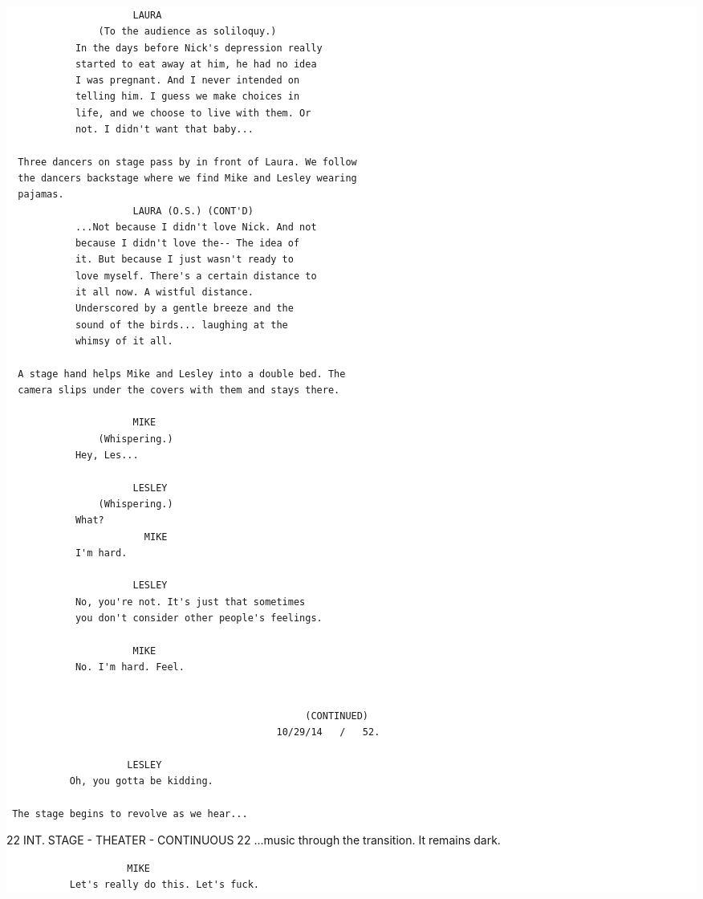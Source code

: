                           LAURA
                    (To the audience as soliloquy.)
                In the days before Nick's depression really
                started to eat away at him, he had no idea
                I was pregnant. And I never intended on
                telling him. I guess we make choices in
                life, and we choose to live with them. Or
                not. I didn't want that baby...

      Three dancers on stage pass by in front of Laura. We follow
      the dancers backstage where we find Mike and Lesley wearing
      pajamas.
                          LAURA (O.S.) (CONT'D)
                ...Not because I didn't love Nick. And not
                because I didn't love the-- The idea of
                it. But because I just wasn't ready to
                love myself. There's a certain distance to
                it all now. A wistful distance.
                Underscored by a gentle breeze and the
                sound of the birds... laughing at the
                whimsy of it all.

      A stage hand helps Mike and Lesley into a double bed. The
      camera slips under the covers with them and stays there.

                          MIKE
                    (Whispering.)
                Hey, Les...

                          LESLEY
                    (Whispering.)
                What?
                            MIKE
                I'm hard.

                          LESLEY
                No, you're not. It's just that sometimes
                you don't consider other people's feelings.

                          MIKE
                No. I'm hard. Feel.


                                                        (CONTINUED)
                                                   10/29/14   /   52.

                         LESLEY
               Oh, you gotta be kidding.

     The stage begins to revolve as we hear...


22   INT. STAGE - THEATER - CONTINUOUS                            22
     ...music through the transition. It remains dark.

                         MIKE
               Let's really do this. Let's fuck.
